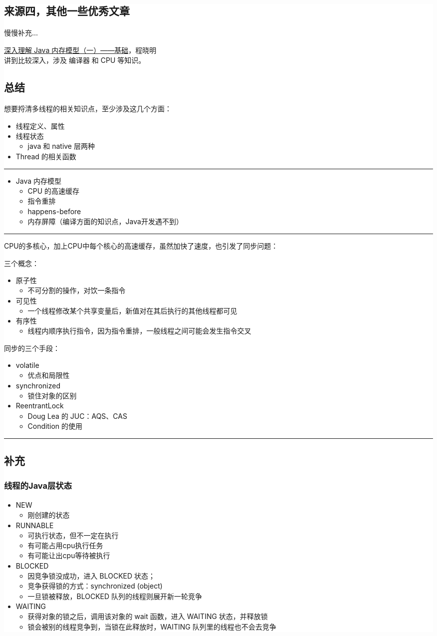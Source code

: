 ## 来源四，其他一些优秀文章

慢慢补充...

[深入理解 Java 内存模型（一）——基础](https://www.infoq.cn/article/java-memory-model-1/?utm_source=infoq&utm_medium=related_content_link&utm_campaign=relatedContent_articles_clk)，程晓明 <br>
讲到比较深入，涉及 编译器 和 CPU 等知识。


## 总结

想要捋清多线程的相关知识点，至少涉及这几个方面：

- 线程定义、属性
- 线程状态
    - java 和 native 层两种
- Thread 的相关函数

---

- Java 内存模型
    - CPU 的高速缓存
    - 指令重排
    - happens-before
    - 内存屏障（编译方面的知识点，Java开发遇不到）

---

CPU的多核心，加上CPU中每个核心的高速缓存，虽然加快了速度，也引发了同步问题：

三个概念：
- 原子性
    - 不可分割的操作，对饮一条指令
- 可见性
    - 一个线程修改某个共享变量后，新值对在其后执行的其他线程都可见
- 有序性
    - 线程内顺序执行指令，因为指令重排，一般线程之间可能会发生指令交叉

同步的三个手段：
- volatile
    - 优点和局限性
- synchronized
    - 锁住对象的区别
- ReentrantLock
    - Doug Lea 的 JUC：AQS、CAS
    - Condition 的使用

---

## 补充

### 线程的Java层状态

- NEW
    - 刚创建的状态
- RUNNABLE
    - 可执行状态，但不一定在执行
    - 有可能占用cpu执行任务
    - 有可能让出cpu等待被执行 
- BLOCKED
    - 因竞争锁没成功，进入 BLOCKED 状态；
    - 竞争获得锁的方式：synchronized (object) 
    - 一旦锁被释放，BLOCKED 队列的线程则展开新一轮竞争
- WAITING
    - 获得对象的锁之后，调用该对象的 wait 函数，进入 WAITING 状态，并释放锁
    - 锁会被别的线程竞争到，当锁在此释放时，WAITING 队列里的线程也不会去竞争